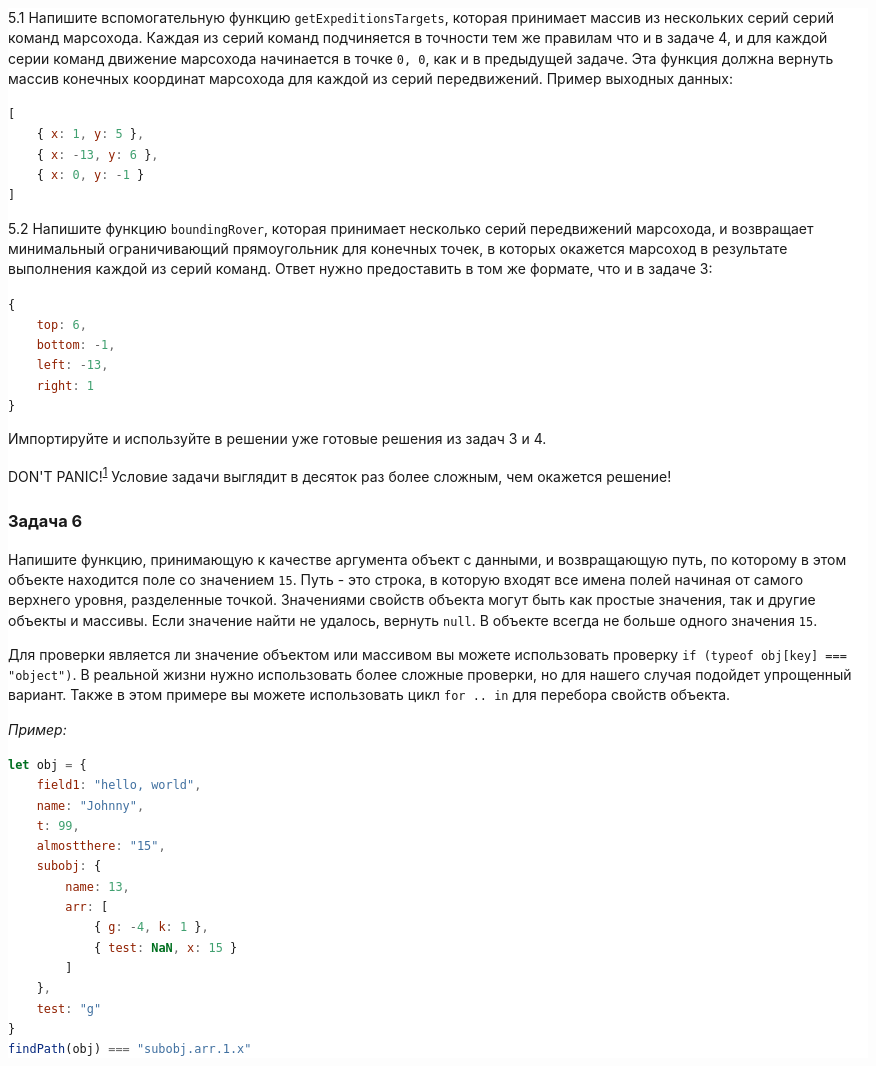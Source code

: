 5.1 Напишите вспомогательную функцию `getExpeditionsTargets`, которая принимает массив из нескольких серий серий команд марсохода.
Каждая из серий команд подчиняется в точности тем же правилам что и в задаче 4, и для каждой серии команд движение марсохода начинается в точке `0, 0`,
как и в предыдущей задаче.
Эта функция должна вернуть массив конечных координат марсохода для каждой из серий передвижений.
Пример выходных данных:

```javascript
[
    { x: 1, y: 5 },
    { x: -13, y: 6 },
    { x: 0, y: -1 }
]
```

5.2 Напишите функцию `boundingRover`, которая принимает несколько серий передвижений марсохода, и возвращает минимальный ограничивающий прямоугольник
для конечных точек, в которых окажется марсоход в результате выполнения каждой из серий команд.
Ответ нужно предоставить в том же формате, что и в задаче 3:
```javascript
{
    top: 6,
    bottom: -1,
    left: -13,
    right: 1
}
```

Импортируйте и используйте в решении уже готовые решения из задач 3 и 4.

DON'T PANIC!<sup><a href="#1">1</a></sup> Условие задачи выглядит в десяток раз более сложным, чем окажется решение!

### Задача 6

Напишите функцию, принимающую к качестве аргумента объект с данными, и возвращающую путь,
по которому в этом объекте находится поле со значением `15`.
Путь - это строка, в которую входят все имена полей начиная от самого верхнего уровня,
разделенные точкой.
Значениями свойств объекта могут быть как простые значения, так и другие объекты и массивы.
Если значение найти не удалось, вернуть `null`.
В объекте всегда не больше одного значения `15`.

Для проверки является ли значение объектом или массивом вы можете использовать проверку
`if (typeof obj[key] === "object")`. В реальной жизни нужно использовать более сложные проверки,
но для нашего случая подойдет упрощенный вариант.
Также в этом примере вы можете использовать цикл `for .. in` для перебора свойств объекта.

*Пример:*
```javascript
let obj = {
    field1: "hello, world",
    name: "Johnny",
    t: 99,
    almostthere: "15",
    subobj: {
        name: 13,
        arr: [
            { g: -4, k: 1 },
            { test: NaN, x: 15 }
        ]
    },
    test: "g"
}
findPath(obj) === "subobj.arr.1.x"
```
